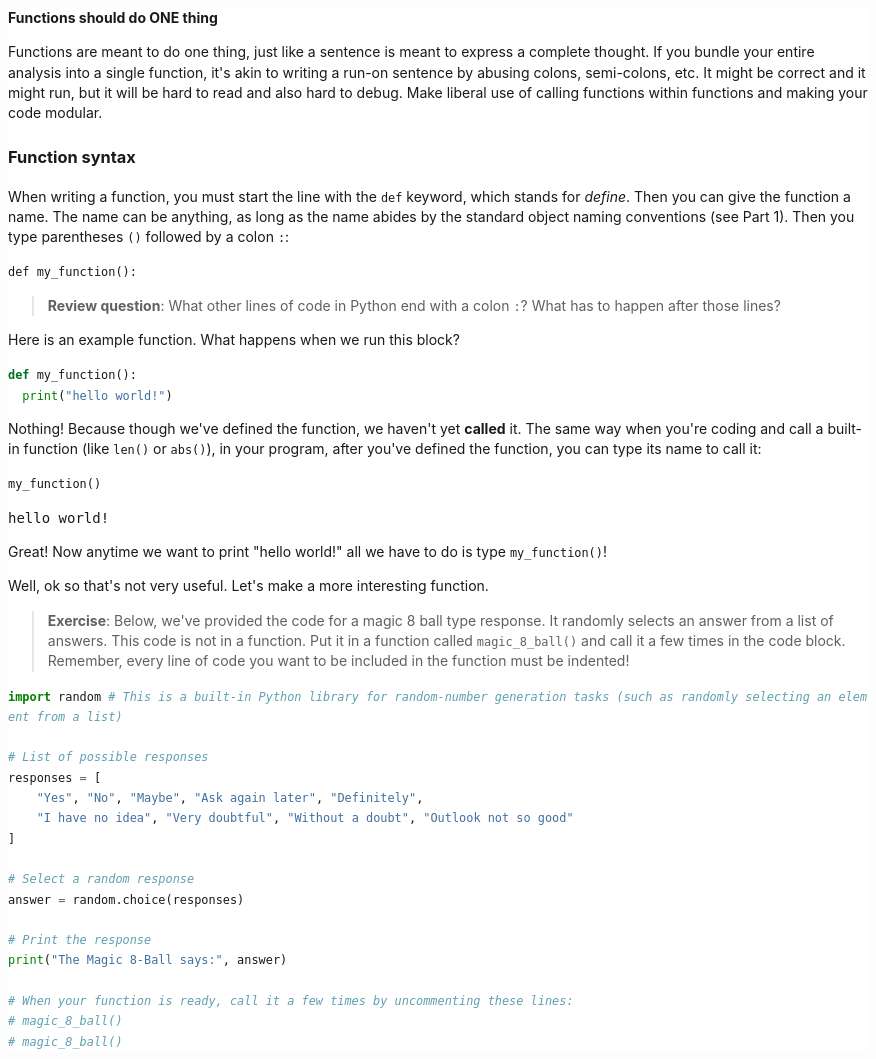 **Functions should do ONE thing**

Functions are meant to do one thing, just like a sentence is meant to express a complete thought. If you bundle your entire analysis into a single function, it's akin to writing a run-on sentence by abusing colons, semi-colons, etc. It might be correct and it might run, but it will be hard to read and also hard to debug. Make liberal use of calling functions within functions and making your code modular.


### Function syntax

When writing a function, you must start the line with the `def` keyword, which stands for *define*. Then you can give the function a name. The name can be anything, as long as the name abides by the standard object naming conventions (see Part 1). Then you type parentheses `()` followed by a colon `:`:

```
def my_function():
```

> **Review question**: What other lines of code in Python end with a colon `:`? What has to happen after those lines?

Here is an example function. What happens when we run this block?


```python
def my_function():
  print("hello world!")
```

Nothing! Because though we've defined the function, we haven't yet **called** it. The same way when you're coding and call a built-in function (like `len()` or `abs()`), in your program, after you've defined the function, you can type its name to call it:


```python
my_function()
```

<pre class="output-block">hello world!
</pre>

Great! Now anytime we want to print "hello world!" all we have to do is type `my_function()`!

Well, ok so that's not very useful. Let's make a more interesting function.

> **Exercise**: Below, we've provided the code for a magic 8 ball type response. It randomly selects an answer from a list of answers. This code is not in a function. Put it in a function called `magic_8_ball()` and call it a few times in the code block. Remember, every line of code you want to be included in the function must be indented!


```python
import random # This is a built-in Python library for random-number generation tasks (such as randomly selecting an element from a list)

# List of possible responses
responses = [
    "Yes", "No", "Maybe", "Ask again later", "Definitely",
    "I have no idea", "Very doubtful", "Without a doubt", "Outlook not so good"
]

# Select a random response
answer = random.choice(responses)

# Print the response
print("The Magic 8-Ball says:", answer)

# When your function is ready, call it a few times by uncommenting these lines:
# magic_8_ball()
# magic_8_ball()
```